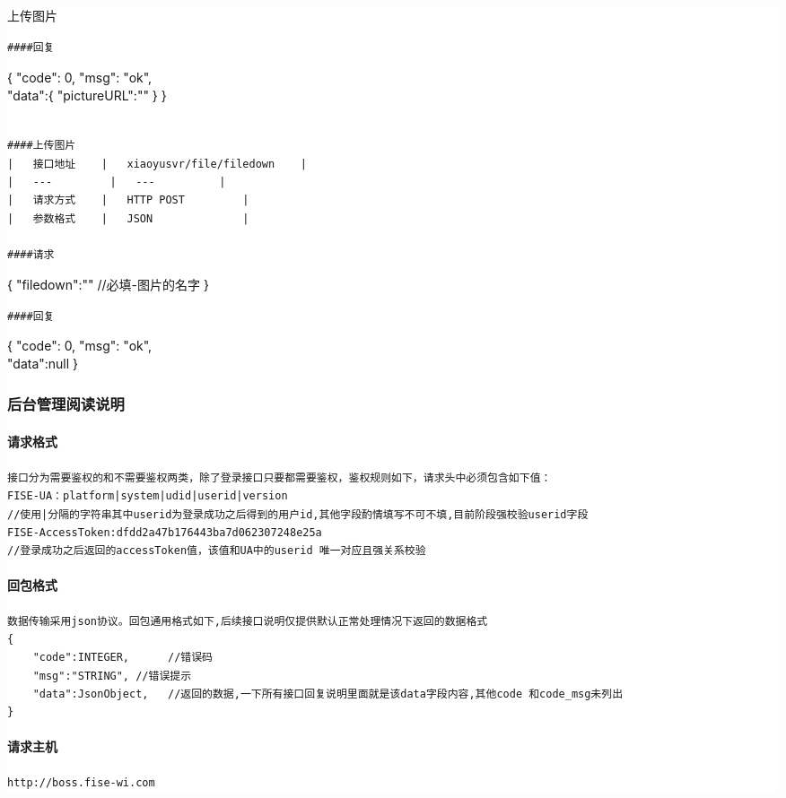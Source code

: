 ```
```
上传图片
```
####回复
```
{
     "code": 0,
     "msg": "ok",  
     "data":{
     		     "pictureURL":""
             }
}
``` 

####上传图片 
|   接口地址    |   xiaoyusvr/file/filedown    |
|   ---         |   ---          |
|   请求方式    |   HTTP POST         |
|   参数格式    |   JSON              |

####请求
```
{
	"filedown":""         //必填-图片的名字
}
```
####回复
```
{
     "code": 0,
     "msg": "ok",  
     "data":null
}

### 后台管理阅读说明
#### 请求格式
```
接口分为需要鉴权的和不需要鉴权两类，除了登录接口只要都需要鉴权，鉴权规则如下，请求头中必须包含如下值：
FISE-UA：platform|system|udid|userid|version
//使用|分隔的字符串其中userid为登录成功之后得到的用户id,其他字段酌情填写不可不填,目前阶段强校验userid字段
FISE-AccessToken:dfdd2a47b176443ba7d062307248e25a
//登录成功之后返回的accessToken值，该值和UA中的userid 唯一对应且强关系校验
```
#### 回包格式
```
数据传输采用json协议。回包通用格式如下,后续接口说明仅提供默认正常处理情况下返回的数据格式
{
    "code":INTEGER,      //错误码
    "msg":"STRING", //错误提示
    "data":JsonObject,   //返回的数据,一下所有接口回复说明里面就是该data字段内容,其他code 和code_msg未列出
}
```
#### 请求主机
```
http://boss.fise-wi.com
```
